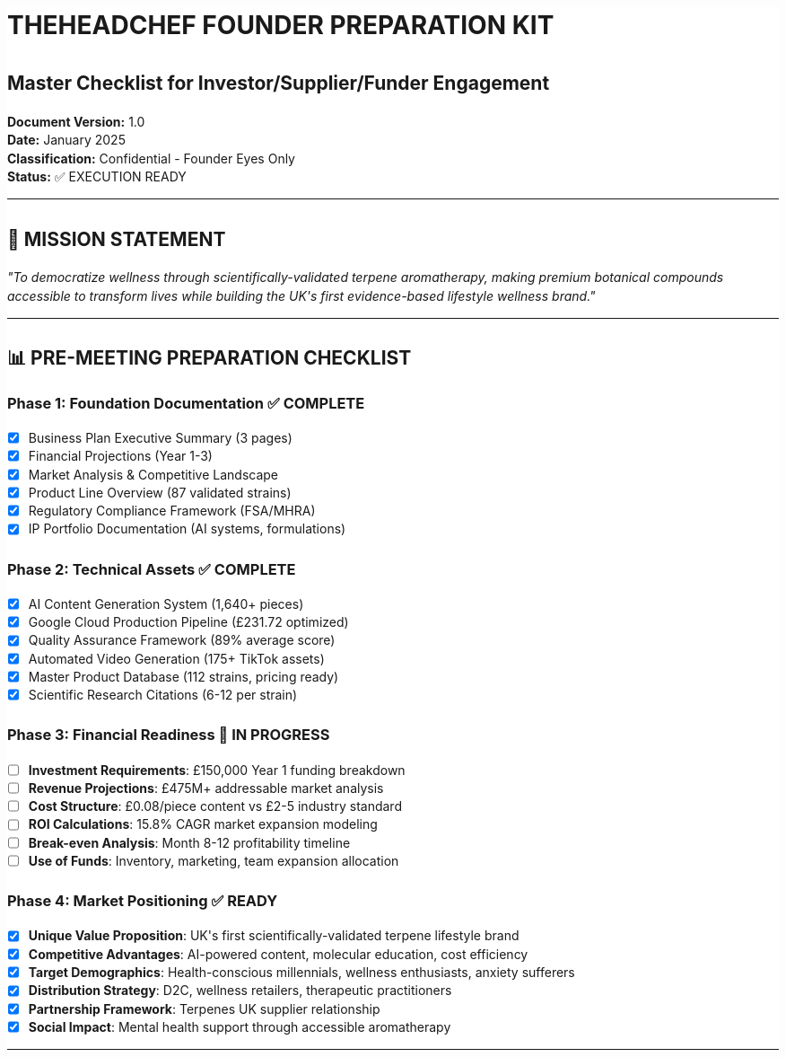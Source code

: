 # THEHEADCHEF FOUNDER PREPARATION KIT
## **Master Checklist for Investor/Supplier/Funder Engagement**

**Document Version:** 1.0  
**Date:** January 2025  
**Classification:** Confidential - Founder Eyes Only  
**Status:** ✅ EXECUTION READY

---

## 🎯 **MISSION STATEMENT**
*"To democratize wellness through scientifically-validated terpene aromatherapy, making premium botanical compounds accessible to transform lives while building the UK's first evidence-based lifestyle wellness brand."*

---

## 📊 **PRE-MEETING PREPARATION CHECKLIST**

### **Phase 1: Foundation Documentation** ✅ COMPLETE
- [x] Business Plan Executive Summary (3 pages)
- [x] Financial Projections (Year 1-3)
- [x] Market Analysis & Competitive Landscape
- [x] Product Line Overview (87 validated strains)
- [x] Regulatory Compliance Framework (FSA/MHRA)
- [x] IP Portfolio Documentation (AI systems, formulations)

### **Phase 2: Technical Assets** ✅ COMPLETE
- [x] AI Content Generation System (1,640+ pieces)
- [x] Google Cloud Production Pipeline (£231.72 optimized)
- [x] Quality Assurance Framework (89% average score)
- [x] Automated Video Generation (175+ TikTok assets)
- [x] Master Product Database (112 strains, pricing ready)
- [x] Scientific Research Citations (6-12 per strain)

### **Phase 3: Financial Readiness** 🔄 IN PROGRESS
- [ ] **Investment Requirements**: £150,000 Year 1 funding breakdown
- [ ] **Revenue Projections**: £475M+ addressable market analysis
- [ ] **Cost Structure**: £0.08/piece content vs £2-5 industry standard
- [ ] **ROI Calculations**: 15.8% CAGR market expansion modeling
- [ ] **Break-even Analysis**: Month 8-12 profitability timeline
- [ ] **Use of Funds**: Inventory, marketing, team expansion allocation

### **Phase 4: Market Positioning** ✅ READY
- [x] **Unique Value Proposition**: UK's first scientifically-validated terpene lifestyle brand
- [x] **Competitive Advantages**: AI-powered content, molecular education, cost efficiency
- [x] **Target Demographics**: Health-conscious millennials, wellness enthusiasts, anxiety sufferers
- [x] **Distribution Strategy**: D2C, wellness retailers, therapeutic practitioners
- [x] **Partnership Framework**: Terpenes UK supplier relationship
- [x] **Social Impact**: Mental health support through accessible aromatherapy

---